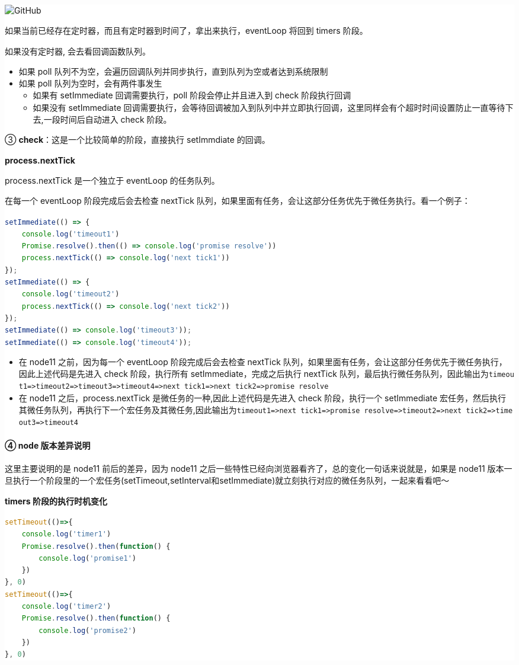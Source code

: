  ![GitHub](https://user-gold-cdn.xitu.io/2020/3/2/1709951e65ffe00e?imageView2/0/w/1280/h/960/format/webp/ignore-error/1)

如果当前已经存在定时器，而且有定时器到时间了，拿出来执行，eventLoop 将回到 timers 阶段。

如果没有定时器, 会去看回调函数队列。

- 如果 poll 队列不为空，会遍历回调队列并同步执行，直到队列为空或者达到系统限制
- 如果 poll 队列为空时，会有两件事发生
  - 如果有 setImmediate 回调需要执行，poll 阶段会停止并且进入到 check 阶段执行回调
  - 如果没有 setImmediate 回调需要执行，会等待回调被加入到队列中并立即执行回调，这里同样会有个超时时间设置防止一直等待下去,一段时间后自动进入 check 阶段。

③ **check**：这是一个比较简单的阶段，直接执行 setImmdiate 的回调。

**process.nextTick**

process.nextTick 是一个独立于 eventLoop 的任务队列。

在每一个 eventLoop 阶段完成后会去检查 nextTick 队列，如果里面有任务，会让这部分任务优先于微任务执行。看一个例子：

```js
setImmediate(() => {
    console.log('timeout1')
    Promise.resolve().then(() => console.log('promise resolve'))
    process.nextTick(() => console.log('next tick1'))
});
setImmediate(() => {
    console.log('timeout2')
    process.nextTick(() => console.log('next tick2'))
});
setImmediate(() => console.log('timeout3'));
setImmediate(() => console.log('timeout4'));
```

- 在 node11 之前，因为每一个 eventLoop 阶段完成后会去检查 nextTick 队列，如果里面有任务，会让这部分任务优先于微任务执行，因此上述代码是先进入 check 阶段，执行所有 setImmediate，完成之后执行 nextTick 队列，最后执行微任务队列，因此输出为`timeout1=>timeout2=>timeout3=>timeout4=>next tick1=>next tick2=>promise resolve`
- 在 node11 之后，process.nextTick 是微任务的一种,因此上述代码是先进入 check 阶段，执行一个 setImmediate 宏任务，然后执行其微任务队列，再执行下一个宏任务及其微任务,因此输出为`timeout1=>next tick1=>promise resolve=>timeout2=>next tick2=>timeout3=>timeout4`

#### ④ node 版本差异说明

这里主要说明的是 node11 前后的差异，因为 node11 之后一些特性已经向浏览器看齐了，总的变化一句话来说就是，如果是 node11 版本一旦执行一个阶段里的一个宏任务(setTimeout,setInterval和setImmediate)就立刻执行对应的微任务队列，一起来看看吧～

**timers 阶段的执行时机变化**

```js
setTimeout(()=>{
    console.log('timer1')
    Promise.resolve().then(function() {
        console.log('promise1')
    })
}, 0)
setTimeout(()=>{
    console.log('timer2')
    Promise.resolve().then(function() {
        console.log('promise2')
    })
}, 0)
```
